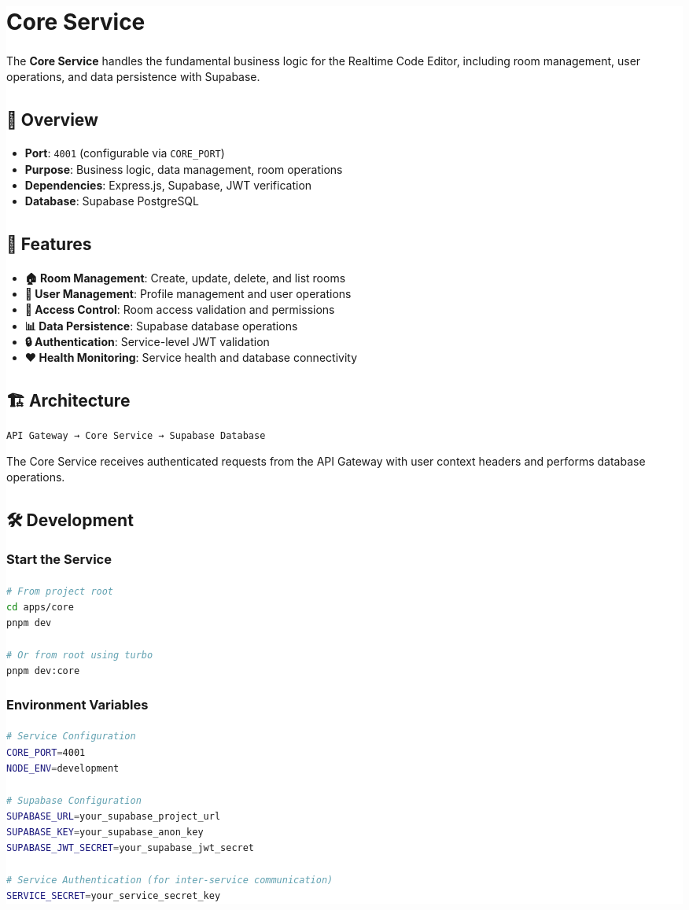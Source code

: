 # Core Service

The **Core Service** handles the fundamental business logic for the Realtime Code Editor, including room management, user operations, and data persistence with Supabase.

## 🚀 Overview

- **Port**: `4001` (configurable via `CORE_PORT`)
- **Purpose**: Business logic, data management, room operations
- **Dependencies**: Express.js, Supabase, JWT verification
- **Database**: Supabase PostgreSQL

## 📡 Features

- **🏠 Room Management**: Create, update, delete, and list rooms
- **👥 User Management**: Profile management and user operations
- **🔐 Access Control**: Room access validation and permissions
- **📊 Data Persistence**: Supabase database operations
- **🔒 Authentication**: Service-level JWT validation
- **❤️ Health Monitoring**: Service health and database connectivity

## 🏗️ Architecture

```
API Gateway → Core Service → Supabase Database
```

The Core Service receives authenticated requests from the API Gateway with user context headers and performs database operations.

## 🛠️ Development

### Start the Service

```bash
# From project root
cd apps/core
pnpm dev

# Or from root using turbo
pnpm dev:core
```

### Environment Variables

```bash
# Service Configuration
CORE_PORT=4001
NODE_ENV=development

# Supabase Configuration
SUPABASE_URL=your_supabase_project_url
SUPABASE_KEY=your_supabase_anon_key
SUPABASE_JWT_SECRET=your_supabase_jwt_secret

# Service Authentication (for inter-service communication)
SERVICE_SECRET=your_service_secret_key
```
